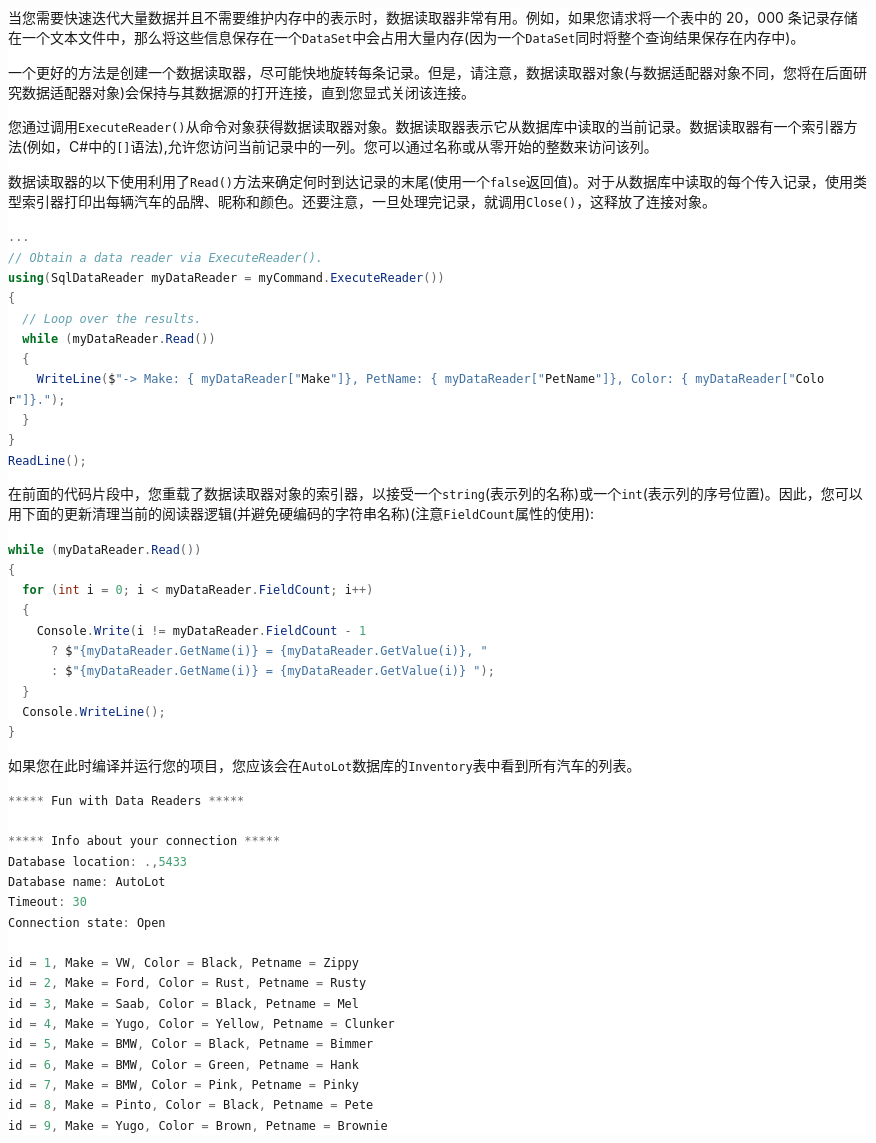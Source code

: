 当您需要快速迭代大量数据并且不需要维护内存中的表示时，数据读取器非常有用。例如，如果您请求将一个表中的 20，000 条记录存储在一个文本文件中，那么将这些信息保存在一个`DataSet`中会占用大量内存(因为一个`DataSet`同时将整个查询结果保存在内存中)。

一个更好的方法是创建一个数据读取器，尽可能快地旋转每条记录。但是，请注意，数据读取器对象(与数据适配器对象不同，您将在后面研究数据适配器对象)会保持与其数据源的打开连接，直到您显式关闭该连接。

您通过调用`ExecuteReader()`从命令对象获得数据读取器对象。数据读取器表示它从数据库中读取的当前记录。数据读取器有一个索引器方法(例如，C#中的`[]`语法),允许您访问当前记录中的一列。您可以通过名称或从零开始的整数来访问该列。

数据读取器的以下使用利用了`Read()`方法来确定何时到达记录的末尾(使用一个`false`返回值)。对于从数据库中读取的每个传入记录，使用类型索引器打印出每辆汽车的品牌、昵称和颜色。还要注意，一旦处理完记录，就调用`Close()`，这释放了连接对象。

```cs
...
// Obtain a data reader via ExecuteReader().
using(SqlDataReader myDataReader = myCommand.ExecuteReader())
{
  // Loop over the results.
  while (myDataReader.Read())
  {
    WriteLine($"-> Make: { myDataReader["Make"]}, PetName: { myDataReader["PetName"]}, Color: { myDataReader["Color"]}.");
  }
}
ReadLine();

```

在前面的代码片段中，您重载了数据读取器对象的索引器，以接受一个`string`(表示列的名称)或一个`int`(表示列的序号位置)。因此，您可以用下面的更新清理当前的阅读器逻辑(并避免硬编码的字符串名称)(注意`FieldCount`属性的使用):

```cs
while (myDataReader.Read())
{
  for (int i = 0; i < myDataReader.FieldCount; i++)
  {
    Console.Write(i != myDataReader.FieldCount - 1
      ? $"{myDataReader.GetName(i)} = {myDataReader.GetValue(i)}, "
      : $"{myDataReader.GetName(i)} = {myDataReader.GetValue(i)} ");
  }
  Console.WriteLine();
}

```

如果您在此时编译并运行您的项目，您应该会在`AutoLot`数据库的`Inventory`表中看到所有汽车的列表。

```cs
***** Fun with Data Readers *****

***** Info about your connection *****
Database location: .,5433
Database name: AutoLot
Timeout: 30
Connection state: Open

id = 1, Make = VW, Color = Black, Petname = Zippy
id = 2, Make = Ford, Color = Rust, Petname = Rusty
id = 3, Make = Saab, Color = Black, Petname = Mel
id = 4, Make = Yugo, Color = Yellow, Petname = Clunker
id = 5, Make = BMW, Color = Black, Petname = Bimmer
id = 6, Make = BMW, Color = Green, Petname = Hank
id = 7, Make = BMW, Color = Pink, Petname = Pinky
id = 8, Make = Pinto, Color = Black, Petname = Pete
id = 9, Make = Yugo, Color = Brown, Petname = Brownie

```
